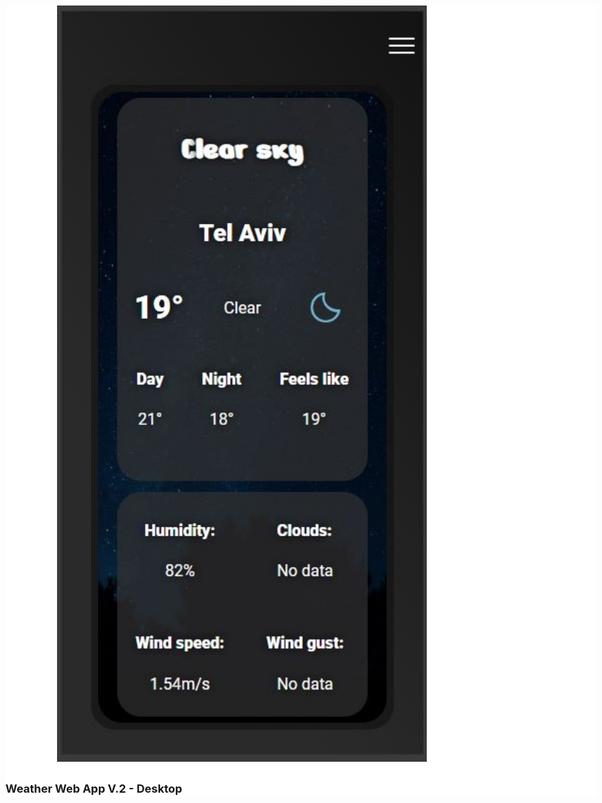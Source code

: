 <img src="./imagesReadMe/weather-old-mobile.JPG" alt="main page of desktop" style="width: 80%"/>
</p>

### Weather Web App V.2 - Desktop
<p align="center">